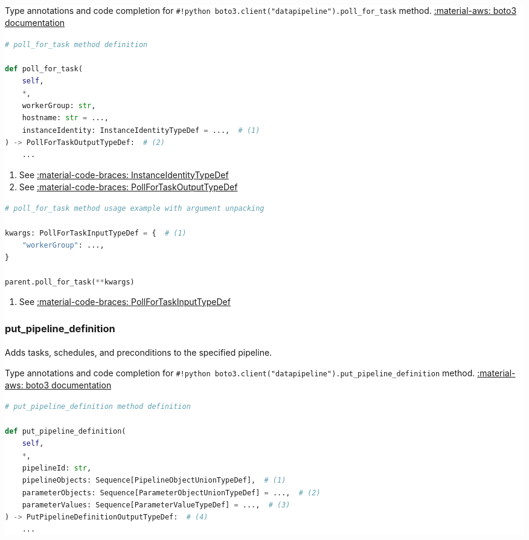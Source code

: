 Type annotations and code completion for `#!python boto3.client("datapipeline").poll_for_task` method.
[:material-aws: boto3 documentation](https://boto3.amazonaws.com/v1/documentation/api/latest/reference/services/datapipeline/client/poll_for_task.html)

```python
# poll_for_task method definition

def poll_for_task(
    self,
    *,
    workerGroup: str,
    hostname: str = ...,
    instanceIdentity: InstanceIdentityTypeDef = ...,  # (1)
) -> PollForTaskOutputTypeDef:  # (2)
    ...
```

1. See [:material-code-braces: InstanceIdentityTypeDef](./type_defs.md#instanceidentitytypedef)
2. See [:material-code-braces: PollForTaskOutputTypeDef](./type_defs.md#pollfortaskoutputtypedef)


```python
# poll_for_task method usage example with argument unpacking

kwargs: PollForTaskInputTypeDef = {  # (1)
    "workerGroup": ...,
}

parent.poll_for_task(**kwargs)
```

1. See [:material-code-braces: PollForTaskInputTypeDef](./type_defs.md#pollfortaskinputtypedef)

### put\_pipeline\_definition

Adds tasks, schedules, and preconditions to the specified pipeline.

Type annotations and code completion for `#!python boto3.client("datapipeline").put_pipeline_definition` method.
[:material-aws: boto3 documentation](https://boto3.amazonaws.com/v1/documentation/api/latest/reference/services/datapipeline/client/put_pipeline_definition.html)

```python
# put_pipeline_definition method definition

def put_pipeline_definition(
    self,
    *,
    pipelineId: str,
    pipelineObjects: Sequence[PipelineObjectUnionTypeDef],  # (1)
    parameterObjects: Sequence[ParameterObjectUnionTypeDef] = ...,  # (2)
    parameterValues: Sequence[ParameterValueTypeDef] = ...,  # (3)
) -> PutPipelineDefinitionOutputTypeDef:  # (4)
    ...
```
